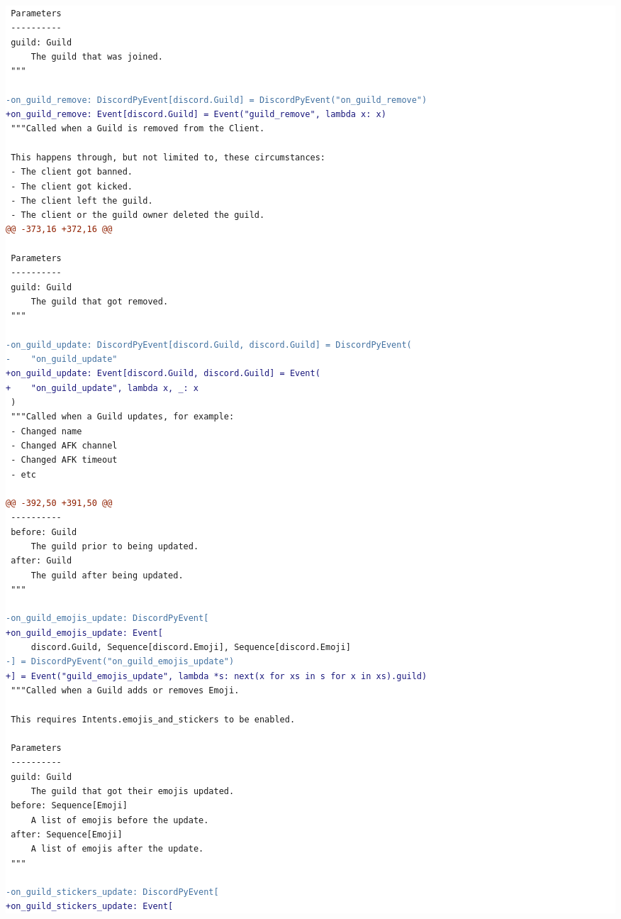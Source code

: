 ```diff
 Parameters
 ----------
 guild: Guild
     The guild that was joined.
 """
 
-on_guild_remove: DiscordPyEvent[discord.Guild] = DiscordPyEvent("on_guild_remove")
+on_guild_remove: Event[discord.Guild] = Event("guild_remove", lambda x: x)
 """Called when a Guild is removed from the Client.
 
 This happens through, but not limited to, these circumstances:
 - The client got banned.
 - The client got kicked.
 - The client left the guild.
 - The client or the guild owner deleted the guild.
@@ -373,16 +372,16 @@
 
 Parameters
 ----------
 guild: Guild
     The guild that got removed.
 """
 
-on_guild_update: DiscordPyEvent[discord.Guild, discord.Guild] = DiscordPyEvent(
-    "on_guild_update"
+on_guild_update: Event[discord.Guild, discord.Guild] = Event(
+    "on_guild_update", lambda x, _: x
 )
 """Called when a Guild updates, for example:
 - Changed name
 - Changed AFK channel
 - Changed AFK timeout
 - etc
 
@@ -392,50 +391,50 @@
 ----------
 before: Guild
     The guild prior to being updated.
 after: Guild
     The guild after being updated.
 """
 
-on_guild_emojis_update: DiscordPyEvent[
+on_guild_emojis_update: Event[
     discord.Guild, Sequence[discord.Emoji], Sequence[discord.Emoji]
-] = DiscordPyEvent("on_guild_emojis_update")
+] = Event("guild_emojis_update", lambda *s: next(x for xs in s for x in xs).guild)
 """Called when a Guild adds or removes Emoji.
 
 This requires Intents.emojis_and_stickers to be enabled.
 
 Parameters
 ----------
 guild: Guild
     The guild that got their emojis updated.
 before: Sequence[Emoji]
     A list of emojis before the update.
 after: Sequence[Emoji]
     A list of emojis after the update.
 """
 
-on_guild_stickers_update: DiscordPyEvent[
+on_guild_stickers_update: Event[
```